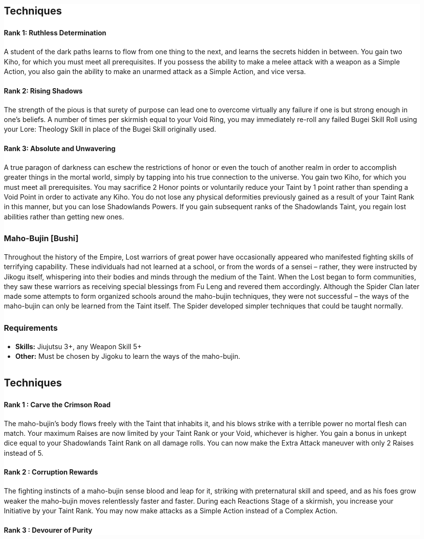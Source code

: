 ## <strong>Techniques</strong>
#### Rank 1: Ruthless Determination

A student of the dark paths learns to flow from one thing to the next, and learns the secrets hidden in between. You gain two Kiho, for which you must meet all prerequisites. If you possess the ability to make a melee attack with a weapon as a Simple Action, you also gain the ability to make an unarmed attack as a Simple Action, and vice versa.
#### Rank 2: Rising Shadows

The strength of the pious is that surety of purpose can lead one to overcome virtually any failure if one is but strong enough in one’s beliefs. A number of times per skirmish equal to your Void Ring, you may immediately re-roll any failed Bugei Skill Roll using your Lore: Theology Skill in place of the Bugei Skill originally used.
#### Rank 3: Absolute and Unwavering

A true paragon of darkness can eschew the restrictions of honor or even the touch of another realm in order to accomplish greater things in the mortal world, simply by tapping into his true connection to the universe. You gain two Kiho, for which you must meet all prerequisites. You may sacrifice 2 Honor points or voluntarily reduce your Taint by 1 point rather than spending a Void Point in order to activate any Kiho. You do not lose any physical deformities previously gained as a result of your Taint Rank in this manner, but you can lose Shadowlands Powers. If you gain subsequent ranks of the Shadowlands Taint, you regain lost abilities rather than getting new ones.
### <span>Maho-Bujin [Bushi]</span>

Throughout the history of the Empire, Lost warriors of great power have occasionally appeared who manifested fighting skills of terrifying capability. These individuals had not learned at a school, or from the words of a sensei – rather, they were instructed by Jikogu itself, whispering into their bodies and minds through the medium of the Taint. When the Lost began to form communities, they saw these warriors as receiving special blessings from Fu Leng and revered them accordingly. Although the Spider Clan later made some attempts to form organized schools around the maho-bujin techniques, they were not successful – the ways of the maho-bujin can only be learned from the Taint itself. The Spider developed simpler techniques that could be taught normally.

### Requirements
- <strong>Skills:</strong> Jiujutsu 3+, any Weapon Skill 5+
- <strong>Other:</strong> Must be chosen by Jigoku to learn the ways of the maho-bujin.

## <strong>Techniques</strong>
#### Rank 1 : Carve the Crimson Road

The maho-bujin’s body flows freely with the Taint that inhabits it, and his blows strike with a terrible power no mortal flesh can match. Your maximum Raises are now limited by your Taint Rank or your Void, whichever is higher. You gain a bonus in unkept dice equal to your Shadowlands Taint Rank on all damage rolls. You can now make the Extra Attack maneuver with only 2 Raises instead of 5.
#### Rank 2 : Corruption Rewards

The fighting instincts of a maho-bujin sense blood and leap for it, striking with preternatural skill and speed, and as his foes grow weaker the maho-bujin moves relentlessly faster and faster. During each Reactions Stage of a skirmish, you increase your Initiative by your Taint Rank. You may now make attacks as a Simple Action instead of a Complex Action.
#### Rank 3 : Devourer of Purity
